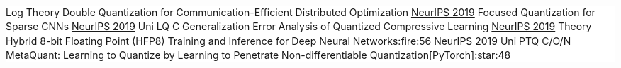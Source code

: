 <th>Log</th>
<th></th>
<th></th>
<th>Theory
</th>
</tr>
</tbody>
<tbody>
<tr>
<th>Double Quantization for Communication-Efficient Distributed Optimization</th>
<th><a href="https://papers.nips.cc/paper/2019/file/ea4eb49329550caaa1d2044105223721-Paper.pdf">NeurIPS 2019</a></th>
<th></th>
<th></th>
<th></th>
<th></th>
<th>
</th>
</tr>
</tbody>
<tbody>
<tr>
<th>Focused Quantization for Sparse CNNs</th>
<th><a href="https://papers.nips.cc/paper/2019/file/58aaee7ae94b52697ad3b9275d46ec7f-Paper.pdf">NeurIPS 2019</a></th>
<th>Uni</th>
<th>LQ</th>
<th></th>
<th>C</th>
<th>
</th>
</tr>
</tbody>
<tbody>
<tr>
<th>Generalization Error Analysis of Quantized Compressive Learning</th>
<th><a href="https://papers.nips.cc/paper/2019/file/1a638db8311430c6c018bf21e1a0b7fb-Paper.pdf">NeurIPS 2019</a></th>
<th></th>
<th></th>
<th></th>
<th></th>
<th>Theory
</th>
</tr>
</tbody>
<tbody>
<tr>
<th>Hybrid 8-bit Floating Point (HFP8) Training and Inference for Deep Neural Networks:fire:56</th>
<th><a href="https://papers.nips.cc/paper/2019/file/65fc9fb4897a89789352e211ca2d398f-Paper.pdf">NeurIPS 2019</a></th>
<th>Uni</th>
<th></th>
<th>PTQ</th>
<th>C/O/N</th>
<th>
</th>
</tr>
</tbody>
<tbody>
<tr>
<th>MetaQuant: Learning to Quantize by Learning to Penetrate Non-differentiable Quantization<a href="https://github.com/csyhhu/MetaQuant">[PyTorch]</a>:star:48</th>